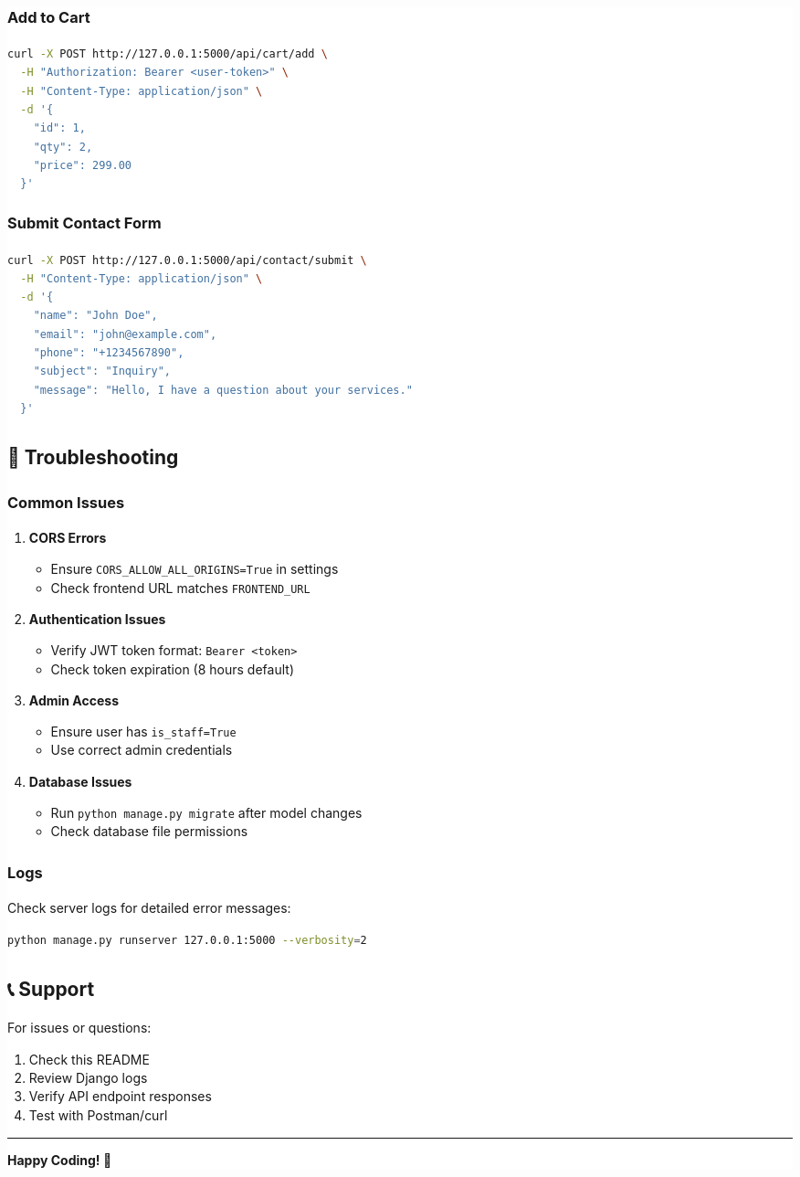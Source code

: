 ### Add to Cart
```bash
curl -X POST http://127.0.0.1:5000/api/cart/add \
  -H "Authorization: Bearer <user-token>" \
  -H "Content-Type: application/json" \
  -d '{
    "id": 1,
    "qty": 2,
    "price": 299.00
  }'
```

### Submit Contact Form
```bash
curl -X POST http://127.0.0.1:5000/api/contact/submit \
  -H "Content-Type: application/json" \
  -d '{
    "name": "John Doe",
    "email": "john@example.com",
    "phone": "+1234567890",
    "subject": "Inquiry",
    "message": "Hello, I have a question about your services."
  }'
```

## 🐛 Troubleshooting

### Common Issues

1. **CORS Errors**
   - Ensure `CORS_ALLOW_ALL_ORIGINS=True` in settings
   - Check frontend URL matches `FRONTEND_URL`

2. **Authentication Issues**
   - Verify JWT token format: `Bearer <token>`
   - Check token expiration (8 hours default)

3. **Admin Access**
   - Ensure user has `is_staff=True`
   - Use correct admin credentials

4. **Database Issues**
   - Run `python manage.py migrate` after model changes
   - Check database file permissions

### Logs
Check server logs for detailed error messages:
```bash
python manage.py runserver 127.0.0.1:5000 --verbosity=2
```

## 📞 Support

For issues or questions:
1. Check this README
2. Review Django logs
3. Verify API endpoint responses
4. Test with Postman/curl

---

**Happy Coding! 🎉**
